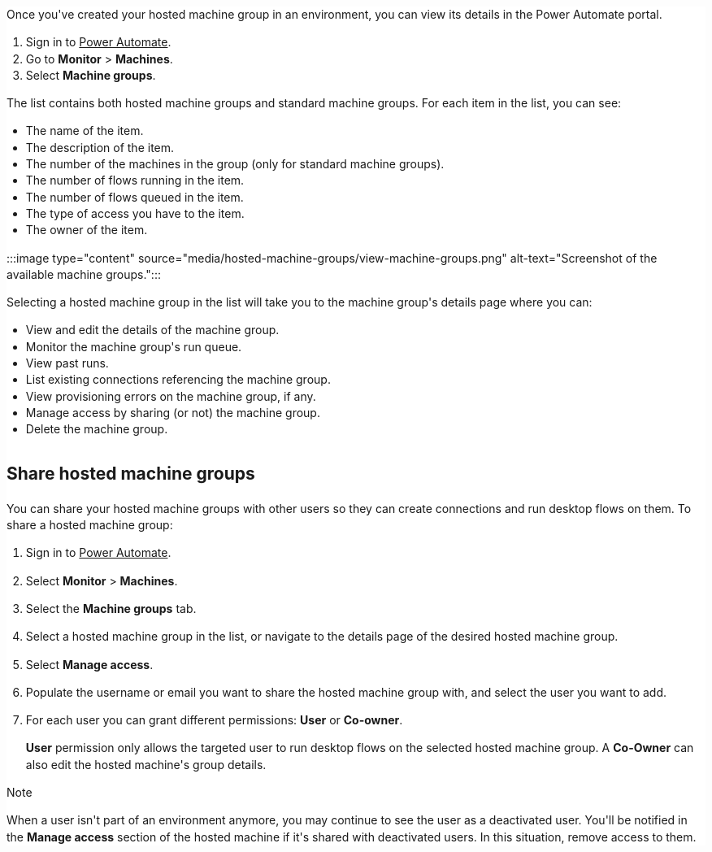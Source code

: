 Once you've created your hosted machine group in an environment, you can view its details in the Power Automate portal.

1. Sign in to [Power Automate](http://powerautomate.com/).
1. Go to **Monitor** > **Machines**.
1. Select **Machine groups**.

The list contains both hosted machine groups and standard machine groups. For each item in the list, you can see:

- The name of the item.
- The description of the item.
- The number of the machines in the group (only for standard machine groups).
- The number of flows running in the item.
- The number of flows queued in the item.
- The type of access you have to the item.
- The owner of the item.

:::image type="content" source="media/hosted-machine-groups/view-machine-groups.png" alt-text="Screenshot of the available machine groups.":::

Selecting a hosted machine group in the list will take you to the machine group's details page where you can:

- View and edit the details of the machine group.
- Monitor the machine group's run queue.
- View past runs.
- List existing connections referencing the machine group.
- View provisioning errors on the machine group, if any.
- Manage access by sharing (or not) the machine group.
- Delete the machine group.

## Share hosted machine groups

You can share your hosted machine groups with other users so they can create connections and run desktop flows on them. To share a hosted machine group:

1. Sign in to [Power Automate](http://powerautomate.com/).

1. Select **Monitor** > **Machines**.

1. Select the **Machine groups** tab.

1. Select a hosted machine group in the list, or navigate to the details page of the desired hosted machine group.

1. Select **Manage access**.

1. Populate the username or email you want to share the hosted machine group with, and select the user you want to add.

1. For each user you can grant different permissions: **User** or **Co-owner**.

    **User** permission only allows the targeted user to run desktop flows on the selected hosted machine group. A **Co-Owner** can also edit the hosted machine's group details.

> [!NOTE]
> When a user isn't part of an environment anymore, you may continue to see the user as a deactivated user. You'll be notified in the **Manage access** section of the hosted machine if it's shared with deactivated users. In this situation, remove access to them.
